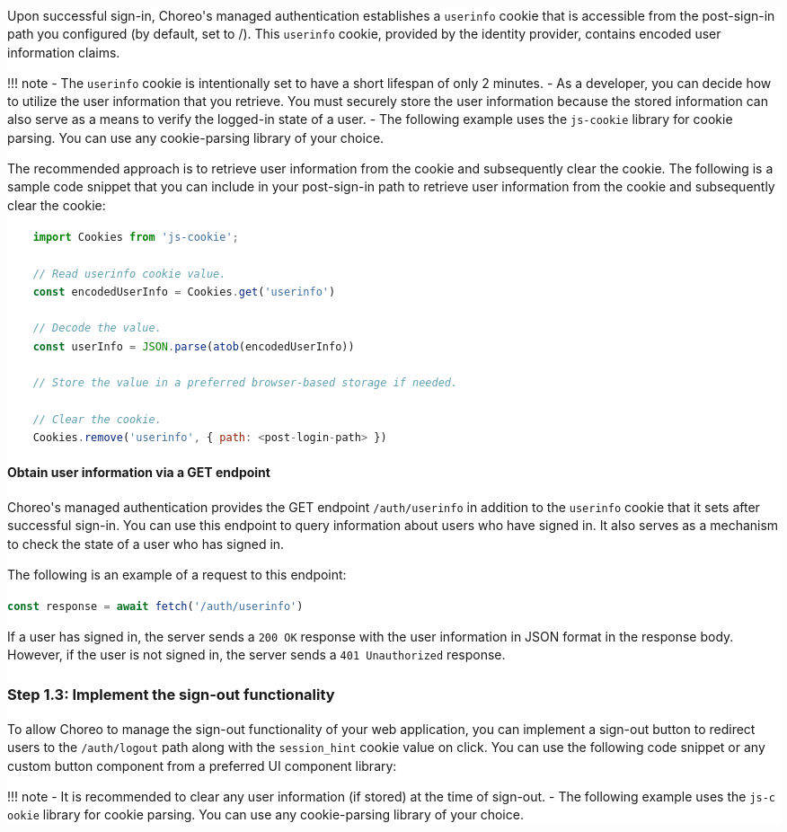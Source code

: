 Upon successful sign-in, Choreo's managed authentication establishes a `userinfo` cookie that is accessible from the post-sign-in path you configured (by default, set to /). This `userinfo` cookie, provided by the identity provider, contains encoded user information claims.

!!! note
    - The `userinfo` cookie is intentionally set to have a short lifespan of only 2 minutes.
    - As a developer, you can decide how to utilize the user information that you retrieve. You must securely store the user information because the stored information can also serve as a means to verify the logged-in state of a user.
    - The following example uses the `js-cookie` library for cookie parsing. You can use any cookie-parsing library of your choice. 

The recommended approach is to retrieve user information from the cookie and subsequently clear the cookie. The following is a sample code snippet that you can include in your post-sign-in path to retrieve user information from the cookie and subsequently clear the cookie:

``` javascript
    import Cookies from 'js-cookie';

    // Read userinfo cookie value.
    const encodedUserInfo = Cookies.get('userinfo')

    // Decode the value. 
    const userInfo = JSON.parse(atob(encodedUserInfo))

    // Store the value in a preferred browser-based storage if needed.

    // Clear the cookie.
    Cookies.remove('userinfo', { path: <post-login-path> })
```
#### Obtain user information via a GET endpoint

Choreo's managed authentication provides the GET endpoint `/auth/userinfo` in addition to the `userinfo` cookie that it sets after successful sign-in. You can use this endpoint to query information about users who have signed in. It also serves as a mechanism to check the state of a user who has signed in.

The following is an example of a request to this endpoint:

``` javascript
const response = await fetch('/auth/userinfo')
```

If a user has signed in, the server sends a `200 OK` response with the user information in JSON format in the response body. However, if the user is not signed in, the server sends a `401 Unauthorized` response.

### Step 1.3: Implement the sign-out functionality

To allow Choreo to manage the sign-out functionality of your web application, you can implement a sign-out button to redirect users to the `/auth/logout` path along with the `session_hint` cookie value on click. You can use the following code snippet or any custom button component from a preferred UI component library:

!!! note
    - It is recommended to clear any user information (if stored) at the time of sign-out.
    - The following example uses the `js-cookie` library for cookie parsing. You can use any cookie-parsing library of your choice.   
    